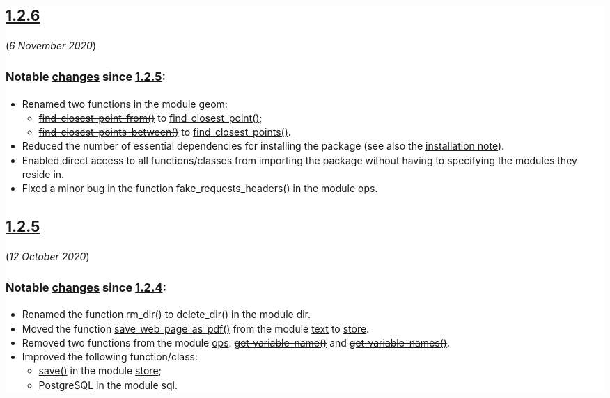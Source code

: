 
## [1.2.6](https://github.com/mikeqfu/pyhelpers/releases/tag/1.2.6)

(*6 November 2020*)

### Notable [changes](https://github.com/mikeqfu/pyhelpers/compare/1.2.5...1.2.6) since [1.2.5](https://pypi.org/project/pyhelpers/1.2.5/):

- Renamed two functions in the module [geom](https://github.com/mikeqfu/pyhelpers/blob/ba2370b8511a06763076033546a24dd60ec23927/pyhelpers/geom.py):
  - [~~find_closest_point_from()~~](https://github.com/mikeqfu/pyhelpers/commit/ba2370b8511a06763076033546a24dd60ec23927#diff-dc4a0e4af0eb0e5a833d868a38bde78a7c5736be4021d9ddf03b97c6f0cc8af8L730) to [find_closest_point()](https://github.com/mikeqfu/pyhelpers/blob/ba2370b8511a06763076033546a24dd60ec23927/pyhelpers/geom.py#L550);
  - [~~find_closest_points_between()~~](https://github.com/mikeqfu/pyhelpers/commit/ba2370b8511a06763076033546a24dd60ec23927#diff-dc4a0e4af0eb0e5a833d868a38bde78a7c5736be4021d9ddf03b97c6f0cc8af8L793) to [find_closest_points()](https://github.com/mikeqfu/pyhelpers/blob/ba2370b8511a06763076033546a24dd60ec23927/pyhelpers/geom.py#L613).
- Reduced the number of essential dependencies for installing the package (see also the [installation note](https://pyhelpers.readthedocs.io/en/1.2.6/installation.html)).
- Enabled direct access to all functions/classes from importing the package without having to specifying the modules they reside in.
- Fixed [a minor bug](https://github.com/mikeqfu/pyhelpers/commit/0db725542cef75889889b1e401f0db8eaf07188d) in the function [fake_requests_headers()](https://github.com/mikeqfu/pyhelpers/blob/0db725542cef75889889b1e401f0db8eaf07188d/pyhelpers/ops.py#L739) in the module [ops](https://github.com/mikeqfu/pyhelpers/blob/0db725542cef75889889b1e401f0db8eaf07188d/pyhelpers/ops.py).


## [1.2.5](https://github.com/mikeqfu/pyhelpers/releases/tag/1.2.5)

(*12 October 2020*)

### Notable [changes](https://github.com/mikeqfu/pyhelpers/compare/1.2.4...1.2.5) since [1.2.4](https://pypi.org/project/pyhelpers/1.2.4/):

- Renamed the function [~~rm_dir()~~](https://github.com/mikeqfu/pyhelpers/commit/833da11ac0cc6920d85c92c6e1401ea37af96bf1#diff-9658546df62eded721ef6049c33f4b2d7e985d9cce8c08ba9538a32da5229a09L206) to [delete_dir()](https://github.com/mikeqfu/pyhelpers/blob/833da11ac0cc6920d85c92c6e1401ea37af96bf1/pyhelpers/dir.py#L212) in the module [dir](https://github.com/mikeqfu/pyhelpers/blob/833da11ac0cc6920d85c92c6e1401ea37af96bf1/pyhelpers/dir.py).
- Moved the function [save_web_page_as_pdf()](https://github.com/mikeqfu/pyhelpers/commit/95d8a9502d19868fdaa747fd7662f0832b41ca7b#diff-07b6d8c6102940f884435a3670eb5007494d5c51b4deb718ba79c3b267825127L417) from the module [text](https://github.com/mikeqfu/pyhelpers/blob/95d8a9502d19868fdaa747fd7662f0832b41ca7b/pyhelpers/text.py) to [store](https://github.com/mikeqfu/pyhelpers/blob/b33f1df08991264622dd20876d572851a8b7e5ec/pyhelpers/store.py#L691).
- Removed two functions from the module [ops](https://github.com/mikeqfu/pyhelpers/blob/c7e22ae0d2e20c9ab84e5224b300e0a660ccb2e0/pyhelpers/ops.py): [~~get_variable_name()~~](https://github.com/mikeqfu/pyhelpers/commit/c7e22ae0d2e20c9ab84e5224b300e0a660ccb2e0#diff-9266f224c0227114f50836ba656288a96bd7cca831301fe025c5a7cf9f4ab45aL165) and [~~get_variable_names()~~](https://github.com/mikeqfu/pyhelpers/commit/c7e22ae0d2e20c9ab84e5224b300e0a660ccb2e0#diff-9266f224c0227114f50836ba656288a96bd7cca831301fe025c5a7cf9f4ab45aL203).
- Improved the following function/class:
  - [save()](https://github.com/mikeqfu/pyhelpers/commit/b33f1df08991264622dd20876d572851a8b7e5ec#diff-5be4770b2702d34ea60ff69d076c06b6311d2de302323f4313f5829f857e7607R102) in the module [store](https://github.com/mikeqfu/pyhelpers/blob/b33f1df08991264622dd20876d572851a8b7e5ec/pyhelpers/store.py);
  - [PostgreSQL](https://github.com/mikeqfu/pyhelpers/commit/116c7c1872fc8916856ae067e1edc89f8f8580bd) in the module [sql](https://github.com/mikeqfu/pyhelpers/blob/116c7c1872fc8916856ae067e1edc89f8f8580bd/pyhelpers/sql.py).

